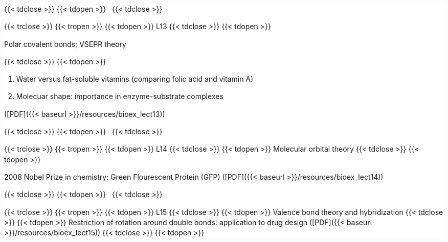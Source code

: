 
{{< tdclose >}}
{{< tdopen >}}
 
{{< tdclose >}}

{{< trclose >}}
{{< tropen >}}
{{< tdopen >}}
L13
{{< tdclose >}}
{{< tdopen >}}


Polar covalent bonds; VSEPR theory


{{< tdclose >}}
{{< tdopen >}}


1) Water versus fat-soluble vitamins (comparing folic acid and vitamin A)

2) Molecuar shape: importance in enzyme-substrate complexes

([PDF]({{< baseurl >}}/resources/bioex_lect13))


{{< tdclose >}}
{{< tdopen >}}
 
{{< tdclose >}}

{{< trclose >}}
{{< tropen >}}
{{< tdopen >}}
L14
{{< tdclose >}}
{{< tdopen >}}
Molecular orbital theory
{{< tdclose >}}
{{< tdopen >}}


2008 Nobel Prize in chemistry: Green Flourescent Protein (GFP) ([PDF]({{< baseurl >}}/resources/bioex_lect14))


{{< tdclose >}}
{{< tdopen >}}
 
{{< tdclose >}}

{{< trclose >}}
{{< tropen >}}
{{< tdopen >}}
L15
{{< tdclose >}}
{{< tdopen >}}
Valence bond theory and hybridization
{{< tdclose >}}
{{< tdopen >}}
Restriction of rotation around double bonds: application to drug design ([PDF]({{< baseurl >}}/resources/bioex_lect15))
{{< tdclose >}}
{{< tdopen >}}
 